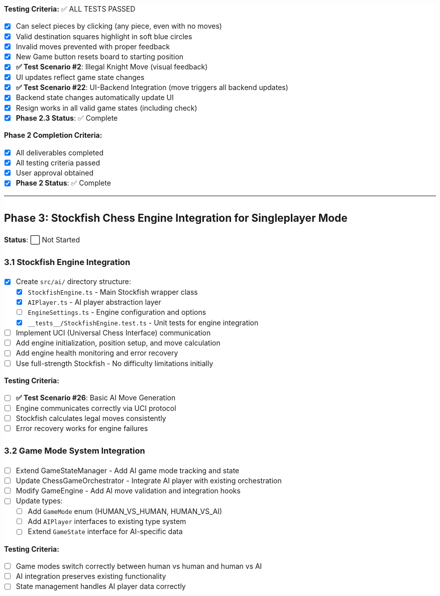 **Testing Criteria:** ✅ ALL TESTS PASSED
- [x] Can select pieces by clicking (any piece, even with no moves)
- [x] Valid destination squares highlight in soft blue circles
- [x] Invalid moves prevented with proper feedback
- [x] New Game button resets board to starting position
- [x] **✅ Test Scenario #2**: Illegal Knight Move (visual feedback)
- [x] UI updates reflect game state changes
- [x] **✅ Test Scenario #22**: UI-Backend Integration (move triggers all backend updates)
- [x] Backend state changes automatically update UI
- [x] Resign works in all valid game states (including check)
- [x] **Phase 2.3 Status**: ✅ Complete

**Phase 2 Completion Criteria:**
- [x] All deliverables completed
- [x] All testing criteria passed
- [x] User approval obtained
- [x] **Phase 2 Status**: ✅ Complete

---

## Phase 3: Stockfish Chess Engine Integration for Singleplayer Mode
**Status**: ⬜ Not Started

### 3.1 Stockfish Engine Integration
- [x] Create `src/ai/` directory structure:
  - [x] `StockfishEngine.ts` - Main Stockfish wrapper class
  - [x] `AIPlayer.ts` - AI player abstraction layer  
  - [ ] `EngineSettings.ts` - Engine configuration and options
  - [x] `__tests__/StockfishEngine.test.ts` - Unit tests for engine integration
- [ ] Implement UCI (Universal Chess Interface) communication
- [ ] Add engine initialization, position setup, and move calculation
- [ ] Add engine health monitoring and error recovery
- [ ] Use full-strength Stockfish - No difficulty limitations initially

**Testing Criteria:**
- [ ] **✅ Test Scenario #26**: Basic AI Move Generation
- [ ] Engine communicates correctly via UCI protocol
- [ ] Stockfish calculates legal moves consistently
- [ ] Error recovery works for engine failures

### 3.2 Game Mode System Integration
- [ ] Extend GameStateManager - Add AI game mode tracking and state
- [ ] Update ChessGameOrchestrator - Integrate AI player with existing orchestration
- [ ] Modify GameEngine - Add AI move validation and integration hooks
- [ ] Update types:
  - [ ] Add `GameMode` enum (HUMAN_VS_HUMAN, HUMAN_VS_AI)
  - [ ] Add `AIPlayer` interfaces to existing type system
  - [ ] Extend `GameState` interface for AI-specific data

**Testing Criteria:**
- [ ] Game modes switch correctly between human vs human and human vs AI
- [ ] AI integration preserves existing functionality
- [ ] State management handles AI player data correctly
